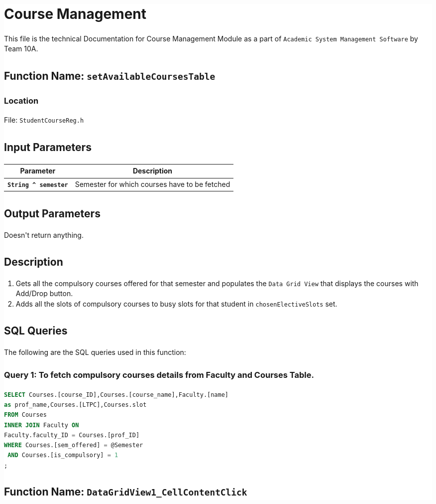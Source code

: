 # Course Management

This file is the technical Documentation for Course Management Module as a part of `Academic System Management Software` by Team 10A.

## Function Name: `setAvailableCoursesTable`

### Location

File: `StudentCourseReg.h`

## Input Parameters

|        Parameter        |                  Description                  |
| :---------------------: | :-------------------------------------------: |
| **`String ^ semester`** | Semester for which courses have to be fetched |

## Output Parameters

Doesn't return anything.

## Description 

1. Gets all the compulsory courses offered for that semester and populates the `Data Grid View` that displays the courses with Add/Drop button.
2. Adds all the slots of compulsory courses to busy slots for that student in `chosenElectiveSlots` set.

## SQL Queries

The following are the SQL queries used in this function:

### Query 1: To fetch compulsory courses details from Faculty and Courses Table.

```sql
SELECT Courses.[course_ID],Courses.[course_name],Faculty.[name] 
as prof_name,Courses.[LTPC],Courses.slot 
FROM Courses 
INNER JOIN Faculty ON 
Faculty.faculty_ID = Courses.[prof_ID] 
WHERE Courses.[sem_offered] = @Semester
 AND Courses.[is_compulsory] = 1
;
```


## Function Name: `DataGridView1_CellContentClick`
